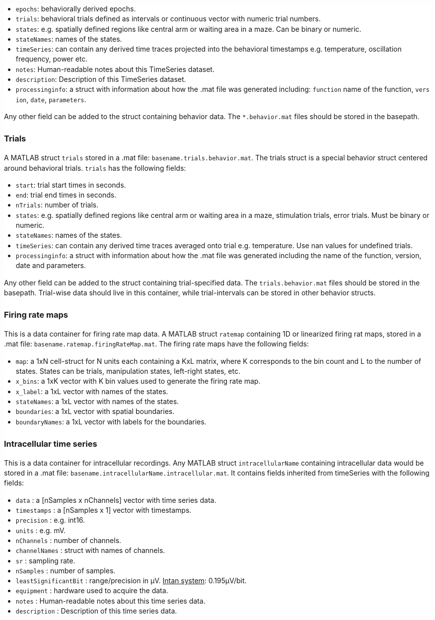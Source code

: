 * `epochs`: behaviorally derived epochs.
* `trials`: behavioral trials defined as intervals or continuous vector with numeric trial numbers.
* `states`: e.g. spatially defined regions like central arm or waiting area in a maze. Can be binary or numeric.
* `stateNames`: names of the states.
* `timeSeries`: can contain any derived time traces projected into the behavioral timestamps e.g. temperature, oscillation frequency, power etc.
* `notes`: Human-readable notes about this TimeSeries dataset.
* `description`: Description of this TimeSeries dataset.
* `processinginfo`: a struct with information about how the .mat file was generated including:   `function` name of the function, `version`, `date`, `parameters`.

Any other field can be added to the struct containing behavior data. The `*.behavior.mat` files should be stored in the basepath.


### Trials
A MATLAB struct `trials` stored in a .mat file: `basename.trials.behavior.mat`. The trials struct is a special behavior struct centered around behavioral trials. `trials` has the following fields:
* `start`: trial start times in seconds.
* `end`: trial end times in seconds.
* `nTrials`: number of trials.
* `states`: e.g. spatially defined regions like central arm or waiting area in a maze, stimulation trials, error trials. Must be binary or numeric.
* `stateNames`: names of the states.
* `timeSeries`: can contain any derived time traces averaged onto trial e.g. temperature. Use nan values for undefined trials.
* `processinginfo`: a struct with information about how the .mat file was generated including the name of the function, version, date and parameters.

Any other field can be added to the struct containing trial-specified data. The `trials.behavior.mat` files should be stored in the basepath. Trial-wise data should live in this container, while trial-intervals can be stored in other behavior structs.

### Firing rate maps
This is a data container for firing rate map data. A MATLAB struct `ratemap` containing 1D or linearized firing rat maps, stored in a .mat file: `basename.ratemap.firingRateMap.mat`. The firing rate maps have the following fields:
* `map`: a 1xN cell-struct for N units each containing a KxL matrix, where K corresponds to the bin count and L to the number of states. States can be trials, manipulation states, left-right states, etc.
* `x_bins`: a 1xK vector with K bin values used to generate the firing rate map.
* `x_label`: a 1xL vector with names of the states.
* `stateNames`: a 1xL vector with names of the states.
* `boundaries`: a 1xL vector with spatial boundaries.
* `boundaryNames`: a 1xL vector with labels for the boundaries.

### Intracellular time series
This is a data container for intracellular recordings. Any MATLAB struct `intracellularName` containing intracellular data would be stored in a .mat file: `basename.intracellularName.intracellular.mat`. It contains fields inherited from timeSeries with the following fields:
* `data` : a [nSamples x nChannels] vector with time series data.
* `timestamps` : a [nSamples x 1] vector with timestamps.
* `precision` : e.g. int16.
* `units` : e.g. mV.
* `nChannels` : number of channels.
* `channelNames` : struct with names of channels.
* `sr` : sampling rate.
* `nSamples` : number of samples.
* `leastSignificantBit` : range/precision in µV. [Intan system](http://intantech.com/): 0.195µV/bit.
* `equipment` : hardware used to acquire the data.
* `notes` : Human-readable notes about this time series data.
* `description` : Description of this time series data.